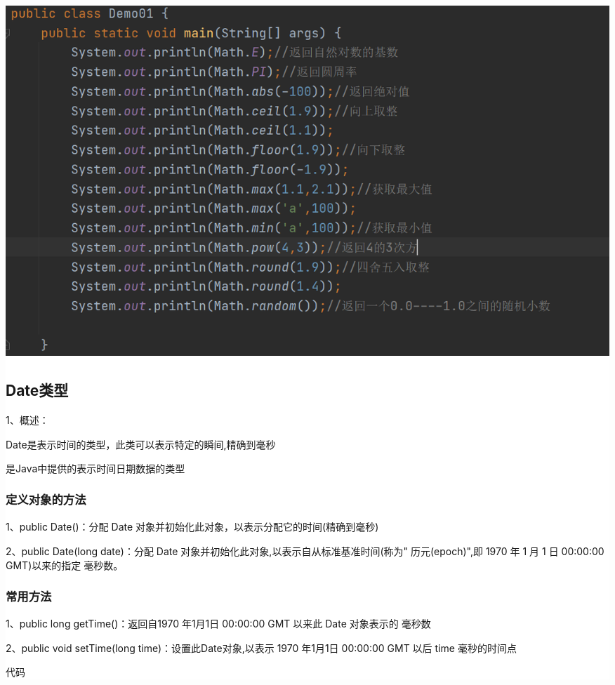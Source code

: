 ![](media/d189919c87c6ee345ae5ca14ffaa16d0.png)

## Date类型

1、概述：

Date是表示时间的类型，此类可以表示特定的瞬间,精确到毫秒

是Java中提供的表示时间日期数据的类型

### 定义对象的方法

1、public Date()：分配 Date 对象并初始化此对象，以表示分配它的时间(精确到毫秒)

2、public Date(long date)：分配 Date
对象并初始化此对象,以表示自从标准基准时间(称为" 历元(epoch)",即 1970 年 1 月 1
日 00:00:00 GMT)以来的指定 毫秒数。

### 常用方法

1、public long getTime()：返回自1970 年1月1日 00:00:00 GMT 以来此 Date
对象表示的 毫秒数

2、public void setTime(long time)：设置此Date对象,以表示 1970 年1月1日 00:00:00
GMT 以后 time 毫秒的时间点

代码
